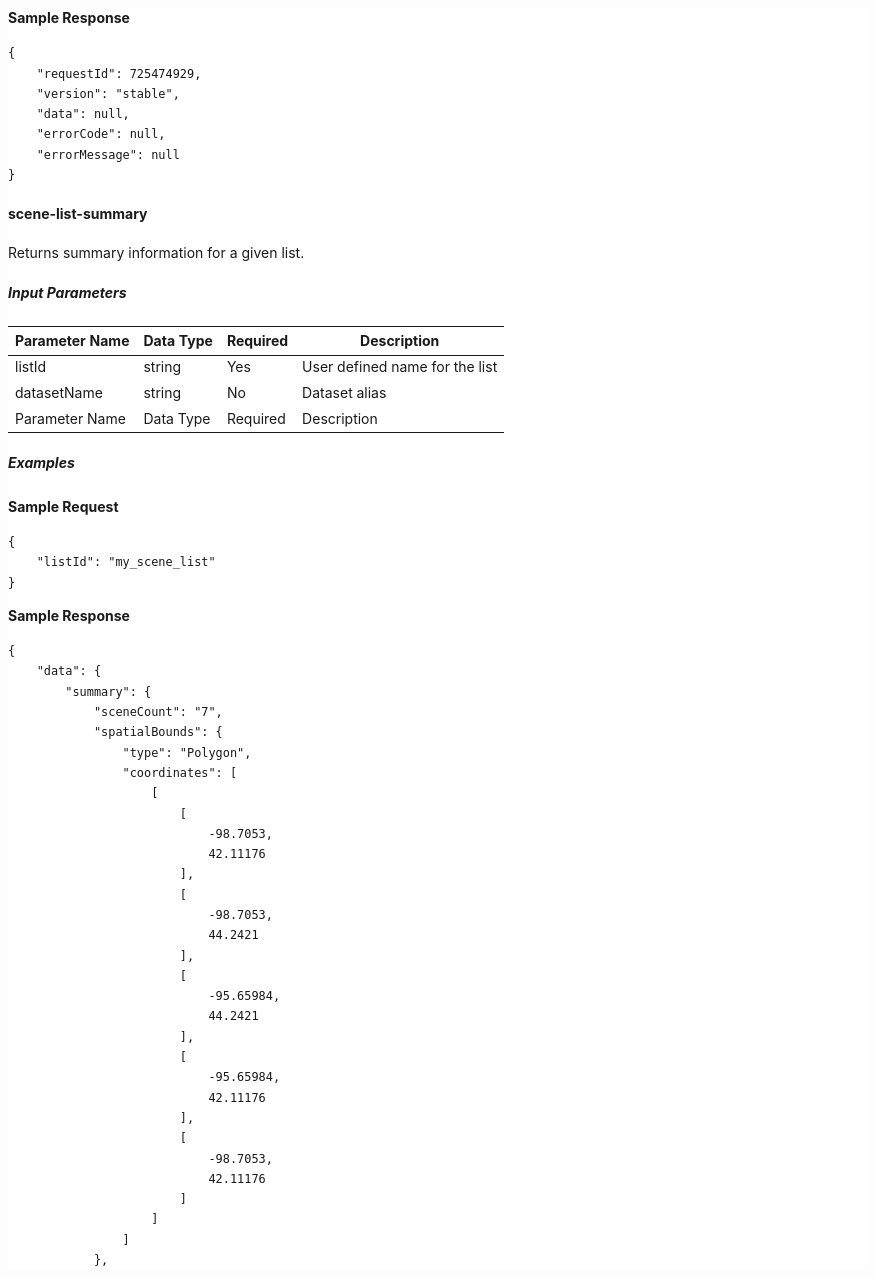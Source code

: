**Sample Response**  
```
{
    "requestId": 725474929,
    "version": "stable",
    "data": null,
    "errorCode": null,
    "errorMessage": null
}
```

#### scene-list-summary

Returns summary information for a given list.

##### Input Parameters

| Parameter Name | Data Type | Required | Description |
| --- | --- | --- | --- |
| listId | string | Yes | User defined name for the list |
| datasetName | string | No | Dataset alias |
| Parameter Name | Data Type | Required | Description |

##### Examples

**Sample Request**  
```
{
    "listId": "my_scene_list"
}
```

**Sample Response**  
```
{
    "data": {
        "summary": {
            "sceneCount": "7",
            "spatialBounds": {
                "type": "Polygon",
                "coordinates": [
                    [
                        [
                            -98.7053,
                            42.11176
                        ],
                        [
                            -98.7053,
                            44.2421
                        ],
                        [
                            -95.65984,
                            44.2421
                        ],
                        [
                            -95.65984,
                            42.11176
                        ],
                        [
                            -98.7053,
                            42.11176
                        ]
                    ]
                ]
            },
```